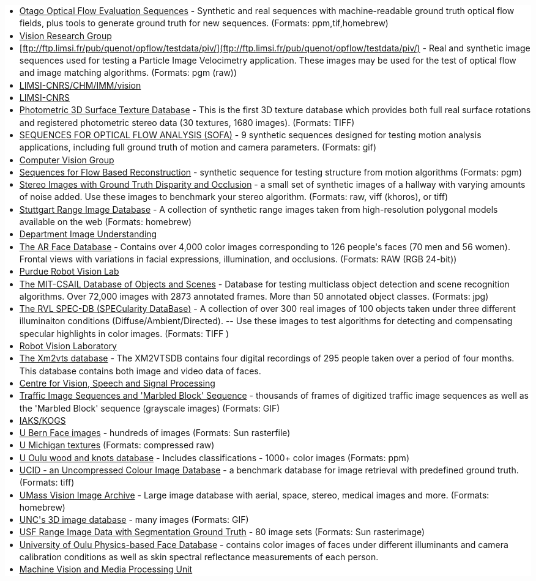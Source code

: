- [Otago Optical Flow Evaluation Sequences](http://www.cs.otago.ac.nz/research/vision/Research/OpticalFlow/opticalflow.html) - Synthetic and real sequences with machine-readable ground truth optical flow fields, plus tools to generate ground truth for new sequences. (Formats: ppm,tif,homebrew)
- [Vision Research Group](http://www.cs.otago.ac.nz/research/vision/index.html)
- [ftp://ftp.limsi.fr/pub/quenot/opflow/testdata/piv/](ftp://ftp.limsi.fr/pub/quenot/opflow/testdata/piv/) - Real and synthetic image sequences used for testing a Particle Image Velocimetry application. These images may be used for the test of optical flow and image matching algorithms. (Formats: pgm (raw))
- [LIMSI-CNRS/CHM/IMM/vision](http://www.limsi.fr/Recherche/IMM/PageIMM.html) 
- [LIMSI-CNRS](http://www.limsi.fr/)
- [Photometric 3D Surface Texture Database](http://www.taurusstudio.net/research/pmtexdb/index.htm) - This is the first 3D texture database which provides both full real surface rotations and registered photometric stereo data (30 textures, 1680 images). (Formats: TIFF) 
- [SEQUENCES FOR OPTICAL FLOW ANALYSIS (SOFA)](http://www.cee.hw.ac.uk/~mtc/sofa) - 9 synthetic sequences designed for testing motion analysis applications, including full ground truth of motion and camera parameters. (Formats: gif)
- [Computer Vision Group](http://www.cee.hw.ac.uk/~mtc/research.html)
- [Sequences for Flow Based Reconstruction](http://www.nada.kth.se/~zucch/CAMERA/PUB/seq.html) - synthetic sequence for testing structure from motion algorithms (Formats: pgm)
- [Stereo Images with Ground Truth Disparity and Occlusion](http://www-dbv.cs.uni-bonn.de/stereo_data/) - a small set of synthetic images of a hallway with varying amounts of noise added. Use these images to benchmark your stereo algorithm. (Formats: raw, viff (khoros), or tiff)
- [Stuttgart Range Image Database](http://range.informatik.uni-stuttgart.de) - A collection of synthetic range images taken from high-resolution polygonal models available on the web (Formats: homebrew)
- [Department Image Understanding](http://www.informatik.uni-stuttgart.de/ipvr/bv/bv_home_engl.html) 
- [The AR Face Database](http://rvl1.ecn.purdue.edu/~aleix/aleix_face_DB.html) - Contains over 4,000 color images corresponding to 126 people's faces (70 men and 56 women). Frontal views with variations in facial expressions, illumination, and occlusions. (Formats: RAW (RGB 24-bit))
- [Purdue Robot Vision Lab](http://rvl.www.ecn.purdue.edu/RVL/)
- [The MIT-CSAIL Database of Objects and Scenes](http://web.mit.edu/torralba/www/database.html) - Database for testing multiclass object detection and scene recognition algorithms. Over 72,000 images with 2873 annotated frames. More than 50 annotated object classes. (Formats: jpg)
- [The RVL SPEC-DB (SPECularity DataBase)](http://rvl1.ecn.purdue.edu/RVL/specularity_database/) - A collection of over 300 real images of 100 objects taken under three different illuminaiton conditions (Diffuse/Ambient/Directed). -- Use these images to test algorithms for detecting and compensating specular highlights in color images. (Formats: TIFF )
- [Robot Vision Laboratory](http://rvl1.ecn.purdue.edu/RVL/)
- [The Xm2vts database](http://xm2vtsdb.ee.surrey.ac.uk) - The XM2VTSDB contains four digital recordings of 295 people taken over a period of four months. This database contains both image and video data of faces.
- [Centre for Vision, Speech and Signal Processing](http://www.ee.surrey.ac.uk/Research/CVSSP) 
- [Traffic Image Sequences and 'Marbled Block' Sequence](http://i21www.ira.uka.de/image_sequences) - thousands of frames of digitized traffic image sequences as well as the 'Marbled Block' sequence (grayscale images) (Formats: GIF)
- [IAKS/KOGS](http://i21www.ira.uka.de) 
- [U Bern Face images](ftp://ftp.iam.unibe.ch/pub/Images/FaceImages) - hundreds of images (Formats: Sun rasterfile)
- [U Michigan textures](ftp://freebie.engin.umich.edu/pub/misc/textures) (Formats: compressed raw)
- [U Oulu wood and knots database](http://www.ee.oulu.fi/~olli/Projects/Lumber.Grading.html) - Includes classifications - 1000+ color images (Formats: ppm) 
- [UCID - an Uncompressed Colour Image Database](http://vision.doc.ntu.ac.uk/datasets/UCID/ucid.html) - a benchmark database for image retrieval with predefined ground truth. (Formats: tiff) 
- [UMass Vision Image Archive](http://vis-www.cs.umass.edu/vislib/directory.html) - Large image database with aerial, space, stereo, medical images and more. (Formats: homebrew)
- [UNC's 3D image database](ftp://sunsite.unc.edu/pub/academic/computer-science/virtual-reality/3d) - many images (Formats: GIF)
- [USF Range Image Data with Segmentation Ground Truth](http://marathon.csee.usf.edu/range/seg-comp/SegComp.html) - 80 image sets (Formats: Sun rasterimage)
- [University of Oulu Physics-based Face Database](http://www.ee.oulu.fi/research/imag/color/pbfd.html) - contains color images of faces under different illuminants and camera calibration conditions as well as skin spectral reflectance measurements of each person.
- [Machine Vision and Media Processing Unit](http://www.ee.oulu.fi/mvmp/)